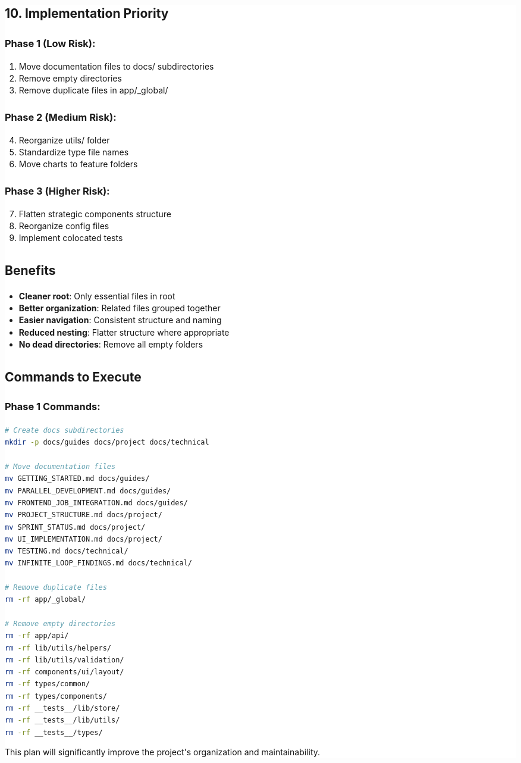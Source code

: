 ## 10. Implementation Priority

### Phase 1 (Low Risk):
1. Move documentation files to docs/ subdirectories
2. Remove empty directories
3. Remove duplicate files in app/_global/

### Phase 2 (Medium Risk):
4. Reorganize utils/ folder
5. Standardize type file names
6. Move charts to feature folders

### Phase 3 (Higher Risk):
7. Flatten strategic components structure
8. Reorganize config files
9. Implement colocated tests

## Benefits
- **Cleaner root**: Only essential files in root
- **Better organization**: Related files grouped together
- **Easier navigation**: Consistent structure and naming
- **Reduced nesting**: Flatter structure where appropriate
- **No dead directories**: Remove all empty folders

## Commands to Execute

### Phase 1 Commands:
```bash
# Create docs subdirectories
mkdir -p docs/guides docs/project docs/technical

# Move documentation files
mv GETTING_STARTED.md docs/guides/
mv PARALLEL_DEVELOPMENT.md docs/guides/
mv FRONTEND_JOB_INTEGRATION.md docs/guides/
mv PROJECT_STRUCTURE.md docs/project/
mv SPRINT_STATUS.md docs/project/
mv UI_IMPLEMENTATION.md docs/project/
mv TESTING.md docs/technical/
mv INFINITE_LOOP_FINDINGS.md docs/technical/

# Remove duplicate files
rm -rf app/_global/

# Remove empty directories
rm -rf app/api/
rm -rf lib/utils/helpers/
rm -rf lib/utils/validation/
rm -rf components/ui/layout/
rm -rf types/common/
rm -rf types/components/
rm -rf __tests__/lib/store/
rm -rf __tests__/lib/utils/
rm -rf __tests__/types/
```

This plan will significantly improve the project's organization and maintainability.